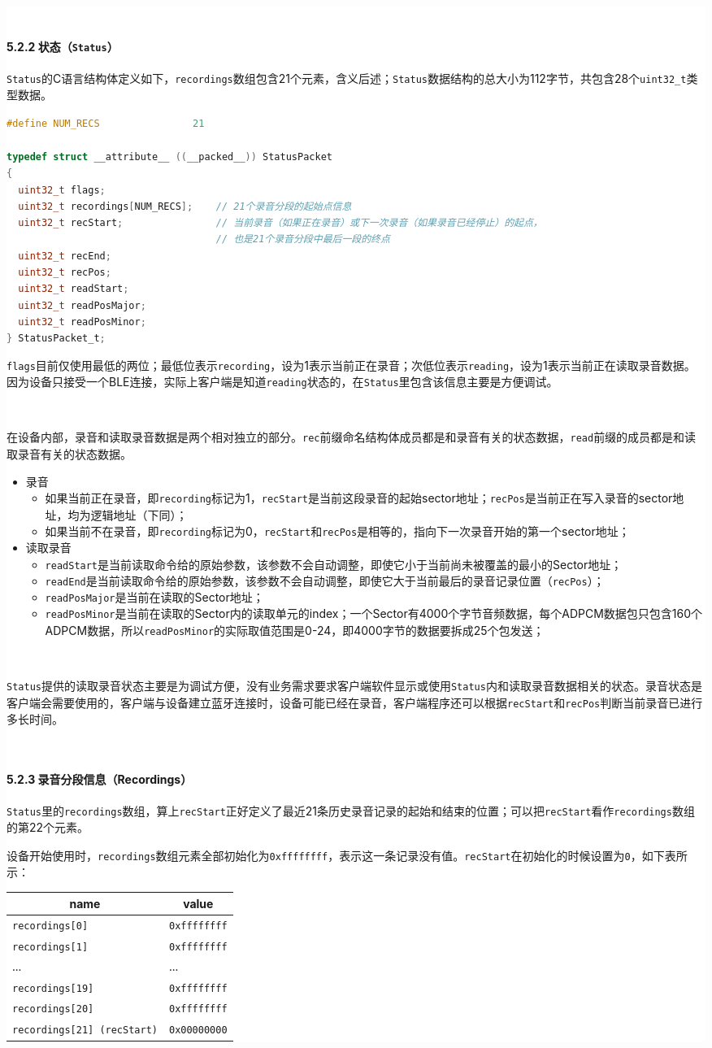 <br/>

#### 5.2.2 状态（`Status`）

`Status`的C语言结构体定义如下，`recordings`数组包含21个元素，含义后述；`Status`数据结构的总大小为112字节，共包含28个`uint32_t`类型数据。

```C
#define NUM_RECS				21

typedef struct __attribute__ ((__packed__)) StatusPacket
{
  uint32_t flags; 
  uint32_t recordings[NUM_RECS];	// 21个录音分段的起始点信息
  uint32_t recStart;				// 当前录音（如果正在录音）或下一次录音（如果录音已经停止）的起点，
                                    // 也是21个录音分段中最后一段的终点
  uint32_t recEnd;
  uint32_t recPos;
  uint32_t readStart;
  uint32_t readPosMajor;
  uint32_t readPosMinor;
} StatusPacket_t;
```



`flags`目前仅使用最低的两位；最低位表示`recording`，设为1表示当前正在录音；次低位表示`reading`，设为1表示当前正在读取录音数据。因为设备只接受一个BLE连接，实际上客户端是知道`reading`状态的，在`Status`里包含该信息主要是方便调试。

<br/>

在设备内部，录音和读取录音数据是两个相对独立的部分。`rec`前缀命名结构体成员都是和录音有关的状态数据，`read`前缀的成员都是和读取录音有关的状态数据。

- 录音
  - 如果当前正在录音，即`recording`标记为1，`recStart`是当前这段录音的起始sector地址；`recPos`是当前正在写入录音的sector地址，均为逻辑地址（下同）；
  - 如果当前不在录音，即`recording`标记为0，`recStart`和`recPos`是相等的，指向下一次录音开始的第一个sector地址；
- 读取录音
  - `readStart`是当前读取命令给的原始参数，该参数不会自动调整，即使它小于当前尚未被覆盖的最小的Sector地址；
  - `readEnd`是当前读取命令给的原始参数，该参数不会自动调整，即使它大于当前最后的录音记录位置（`recPos`）；
  - `readPosMajor`是当前在读取的Sector地址；
  - `readPosMinor`是当前在读取的Sector内的读取单元的index；一个Sector有4000个字节音频数据，每个ADPCM数据包只包含160个ADPCM数据，所以`readPosMinor`的实际取值范围是0-24，即4000字节的数据要拆成25个包发送；

<br/>

`Status`提供的读取录音状态主要是为调试方便，没有业务需求要求客户端软件显示或使用`Status`内和读取录音数据相关的状态。录音状态是客户端会需要使用的，客户端与设备建立蓝牙连接时，设备可能已经在录音，客户端程序还可以根据`recStart`和`recPos`判断当前录音已进行多长时间。

<br/>

#### 5.2.3 录音分段信息（Recordings）

`Status`里的`recordings`数组，算上`recStart`正好定义了最近21条历史录音记录的起始和结束的位置；可以把`recStart`看作`recordings`数组的第22个元素。



设备开始使用时，`recordings`数组元素全部初始化为`0xffffffff`，表示这一条记录没有值。`recStart`在初始化的时候设置为`0`，如下表所示：

| name                        | value        |
| --------------------------- | ------------ |
| `recordings[0]`             | `0xffffffff` |
| `recordings[1]`             | `0xffffffff` |
| ...                         | ...          |
| `recordings[19]`            | `0xffffffff` |
| `recordings[20]`            | `0xffffffff` |
| `recordings[21] (recStart)` | `0x00000000` |
